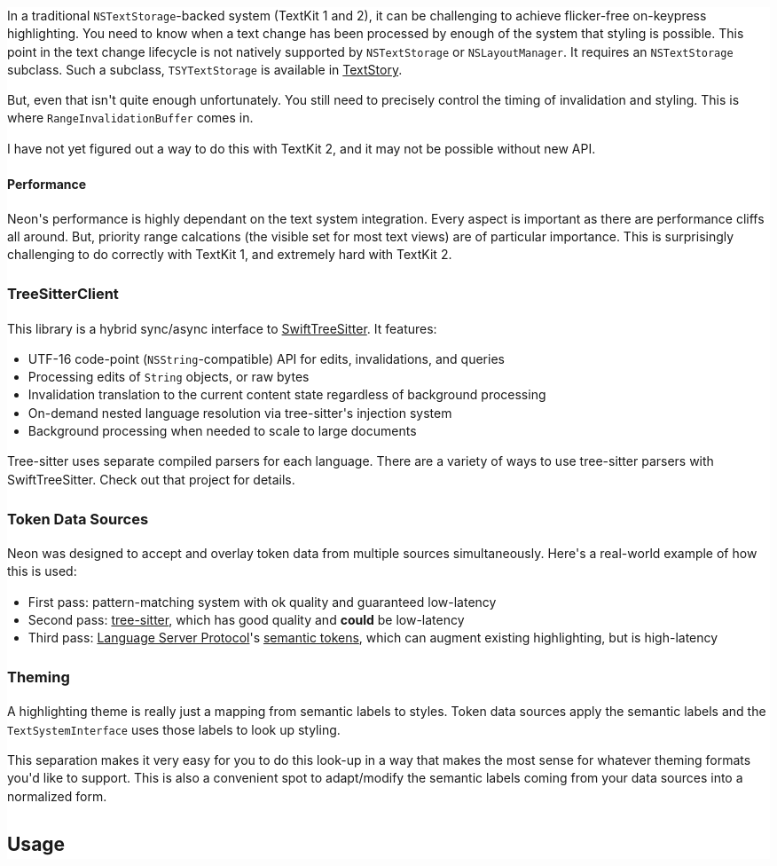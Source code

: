 In a traditional `NSTextStorage`-backed system (TextKit 1 and 2), it can be challenging to achieve flicker-free on-keypress highlighting. You need to know when a text change has been processed by enough of the system that styling is possible. This point in the text change lifecycle is not natively supported by `NSTextStorage` or `NSLayoutManager`. It requires an `NSTextStorage` subclass. Such a subclass, `TSYTextStorage` is available in [TextStory](https://github.com/ChimeHQ/TextStory).

But, even that isn't quite enough unfortunately. You still need to precisely control the timing of invalidation and styling. This is where `RangeInvalidationBuffer` comes in.

I have not yet figured out a way to do this with TextKit 2, and it may not be possible without new API.

#### Performance

Neon's performance is highly dependant on the text system integration. Every aspect is important as there are performance cliffs all around. But, priority range calcations (the visible set for most text views) are of particular importance. This is surprisingly challenging to do correctly with TextKit 1, and extremely hard with TextKit 2.

### TreeSitterClient

This library is a hybrid sync/async interface to [SwiftTreeSitter][SwiftTreeSitter]. It features:

- UTF-16 code-point (`NSString`-compatible) API for edits, invalidations, and queries
- Processing edits of `String` objects, or raw bytes
- Invalidation translation to the current content state regardless of background processing
- On-demand nested language resolution via tree-sitter's injection system
- Background processing when needed to scale to large documents

Tree-sitter uses separate compiled parsers for each language. There are a variety of ways to use tree-sitter parsers with SwiftTreeSitter. Check out that project for details.

### Token Data Sources

Neon was designed to accept and overlay token data from multiple sources simultaneously. Here's a real-world example of how this is used:

- First pass: pattern-matching system with ok quality and guaranteed low-latency
- Second pass: [tree-sitter](https://tree-sitter.github.io/tree-sitter/), which has good quality and **could** be low-latency
- Third pass: [Language Server Protocol](https://microsoft.github.io/language-server-protocol/)'s [semantic tokens](https://microsoft.github.io/language-server-protocol/specifications/specification-current/#textDocument_semanticTokens), which can augment existing highlighting, but is high-latency

### Theming

A highlighting theme is really just a mapping from semantic labels to styles. Token data sources apply the semantic labels and the `TextSystemInterface` uses those labels to look up styling.

This separation makes it very easy for you to do this look-up in a way that makes the most sense for whatever theming formats you'd like to support. This is also a convenient spot to adapt/modify the semantic labels coming from your data sources into a normalized form.

## Usage


[build status]: https://github.com/ChimeHQ/Neon/actions
[build status badge]: https://github.com/ChimeHQ/Neon/workflows/CI/badge.svg
[platforms]: https://swiftpackageindex.com/ChimeHQ/Neon
[platforms badge]: https://img.shields.io/endpoint?url=https%3A%2F%2Fswiftpackageindex.com%2Fapi%2Fpackages%2FChimeHQ%2FNeon%2Fbadge%3Ftype%3Dplatforms
[documentation]: https://swiftpackageindex.com/ChimeHQ/Neon/main/documentation
[documentation badge]: https://img.shields.io/badge/Documentation-DocC-blue
[discord]: https://discord.gg/esFpX6sErJ
[discord badge]: https://img.shields.io/badge/Discord-purple?logo=Discord&label=Chat&color=%235A64EC
[SwiftTreeSitter]: https://github.com/ChimeHQ/SwiftTreeSitter
